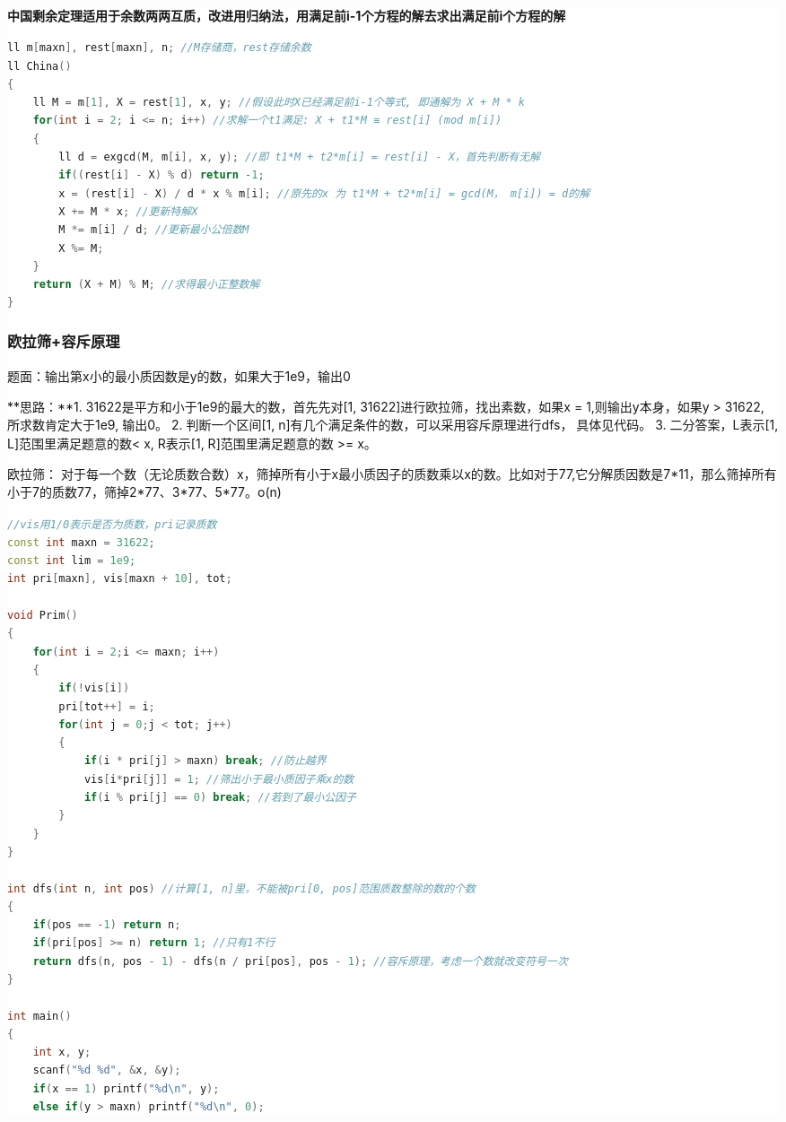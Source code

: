 **中国剩余定理适用于余数两两互质，改进用归纳法，用满足前i-1个方程的解去求出满足前i个方程的解**

```C++
ll m[maxn], rest[maxn], n; //M存储商，rest存储余数 
ll China() 
{ 
	ll M = m[1], X = rest[1], x, y; //假设此时X已经满足前i-1个等式, 即通解为 X + M * k 
	for(int i = 2; i <= n; i++) //求解一个t1满足: X + t1*M ≡ rest[i] (mod m[i])
	{ 
		ll d = exgcd(M, m[i], x, y); //即 t1*M + t2*m[i] = rest[i] - X，首先判断有无解 
		if((rest[i] - X) % d) return -1; 
		x = (rest[i] - X) / d * x % m[i]; //原先的x 为 t1*M + t2*m[i] = gcd(M， m[i]) = d的解 
		X += M * x; //更新特解X 
		M *= m[i] / d; //更新最小公倍数M 
		X %= M; 
	}
	return (X + M) % M; //求得最小正整数解 
}
```



### 欧拉筛+容斥原理

题面：输出第x小的最小质因数是y的数，如果大于1e9，输出0

**思路：**1. 31622是平方和小于1e9的最大的数，首先先对[1, 31622]进行欧拉筛，找出素数，如果x = 1,则输出y本身，如果y > 31622, 所求数肯定大于1e9, 输出0。 2. 判断一个区间[1, n]有几个满足条件的数，可以采用容斥原理进行dfs， 具体见代码。 3. 二分答案，L表示[1, L]范围里满足题意的数< x, R表示[1, R]范围里满足题意的数 >= x。

欧拉筛： 对于每一个数（无论质数合数）x，筛掉所有小于x最小质因子的质数乘以x的数。比如对于77,它分解质因数是7\*11，那么筛掉所有小于7的质数77，筛掉2\*77、3*77、5\*77。o(n)

```C++
//vis用1/0表示是否为质数，pri记录质数 
const int maxn = 31622;
const int lim = 1e9; 
int pri[maxn], vis[maxn + 10], tot;

void Prim() 
{ 
	for(int i = 2;i <= maxn; i++) 
	{ 
		if(!vis[i]) 
		pri[tot++] = i; 
		for(int j = 0;j < tot; j++) 
		{ 
			if(i * pri[j] > maxn) break; //防止越界 
			vis[i*pri[j]] = 1; //筛出小于最小质因子乘x的数 
			if(i % pri[j] == 0) break; //若到了最小公因子 
		} 
	} 
}

int dfs(int n, int pos) //计算[1, n]里，不能被pri[0, pos]范围质数整除的数的个数 
{ 
	if(pos == -1) return n; 
	if(pri[pos] >= n) return 1; //只有1不行 
	return dfs(n, pos - 1) - dfs(n / pri[pos], pos - 1); //容斥原理，考虑一个数就改变符号一次 
}

int main() 
{ 
	int x, y; 
	scanf("%d %d", &x, &y); 
	if(x == 1) printf("%d\n", y); 
	else if(y > maxn) printf("%d\n", 0); 
```